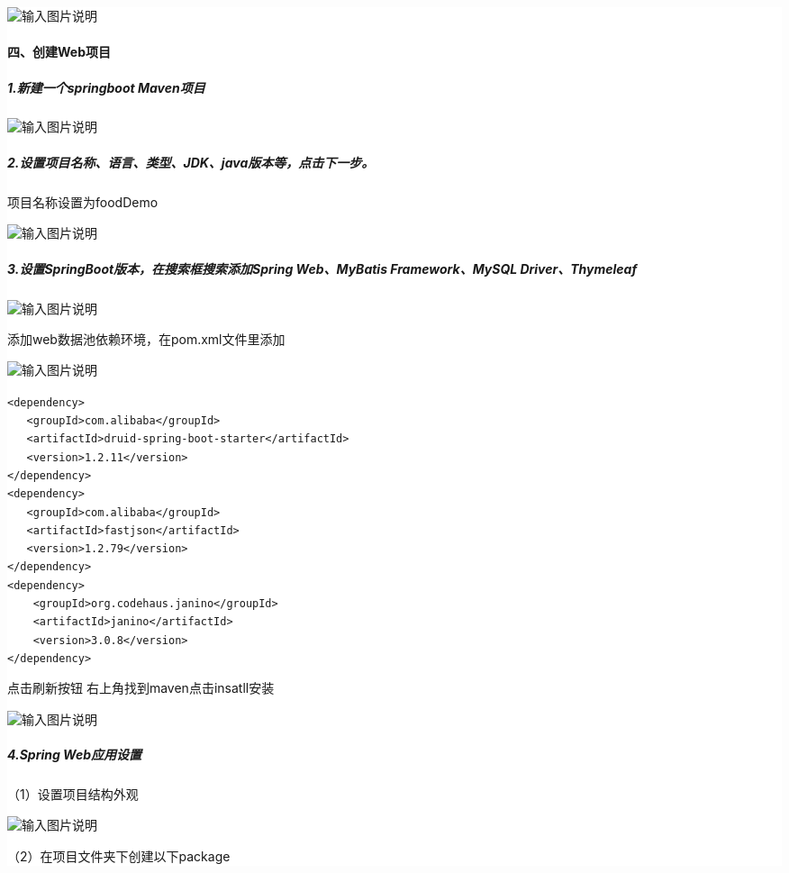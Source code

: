 ![输入图片说明](images/image21.png)

####  四、创建Web项目
#####  1.新建一个springboot Maven项目

![输入图片说明](images/image22.png)

##### 2.设置项目名称、语言、类型、JDK、java版本等，点击下一步。
项目名称设置为foodDemo

![输入图片说明](images/image23.png)

##### 3.设置SpringBoot版本，在搜索框搜索添加Spring Web、MyBatis Framework、MySQL Driver、Thymeleaf

![输入图片说明](images/image24.png)

添加web数据池依赖环境，在pom.xml文件里添加

![输入图片说明](images/image25.png)


```
<dependency>
   <groupId>com.alibaba</groupId>
   <artifactId>druid-spring-boot-starter</artifactId>
   <version>1.2.11</version>
</dependency>
<dependency>
   <groupId>com.alibaba</groupId>
   <artifactId>fastjson</artifactId>
   <version>1.2.79</version>
</dependency>
<dependency>
    <groupId>org.codehaus.janino</groupId>
    <artifactId>janino</artifactId>
    <version>3.0.8</version>
</dependency>
```




点击刷新按钮
右上角找到maven点击insatll安装

![输入图片说明](images/image26.png)

##### 4.Spring Web应用设置
（1）设置项目结构外观

![输入图片说明](images/image27.png)

（2）在项目文件夹下创建以下package
